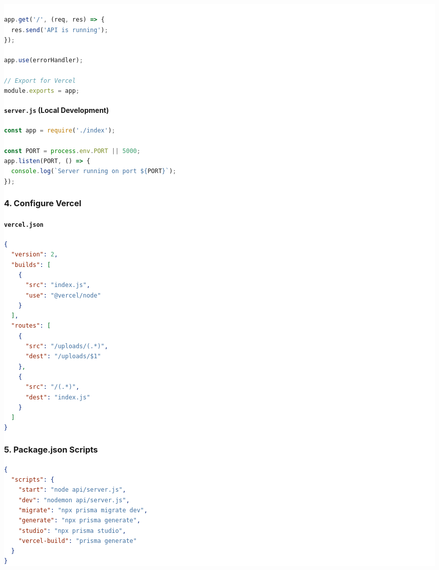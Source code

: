 ```javascript

app.get('/', (req, res) => {
  res.send('API is running');
});

app.use(errorHandler);

// Export for Vercel
module.exports = app;
```

#### `server.js` (Local Development)
```javascript
const app = require('./index');

const PORT = process.env.PORT || 5000;
app.listen(PORT, () => {
  console.log(`Server running on port ${PORT}`);
});
```

### 4. Configure Vercel

#### `vercel.json`
```json
{
  "version": 2,
  "builds": [
    {
      "src": "index.js",
      "use": "@vercel/node"
    }
  ],
  "routes": [
    {
      "src": "/uploads/(.*)",
      "dest": "/uploads/$1"
    },
    {
      "src": "/(.*)",
      "dest": "index.js"
    }
  ]
}
```

### 5. Package.json Scripts

```json
{
  "scripts": {
    "start": "node api/server.js",
    "dev": "nodemon api/server.js",
    "migrate": "npx prisma migrate dev",
    "generate": "npx prisma generate",
    "studio": "npx prisma studio",
    "vercel-build": "prisma generate"
  }
}
```
